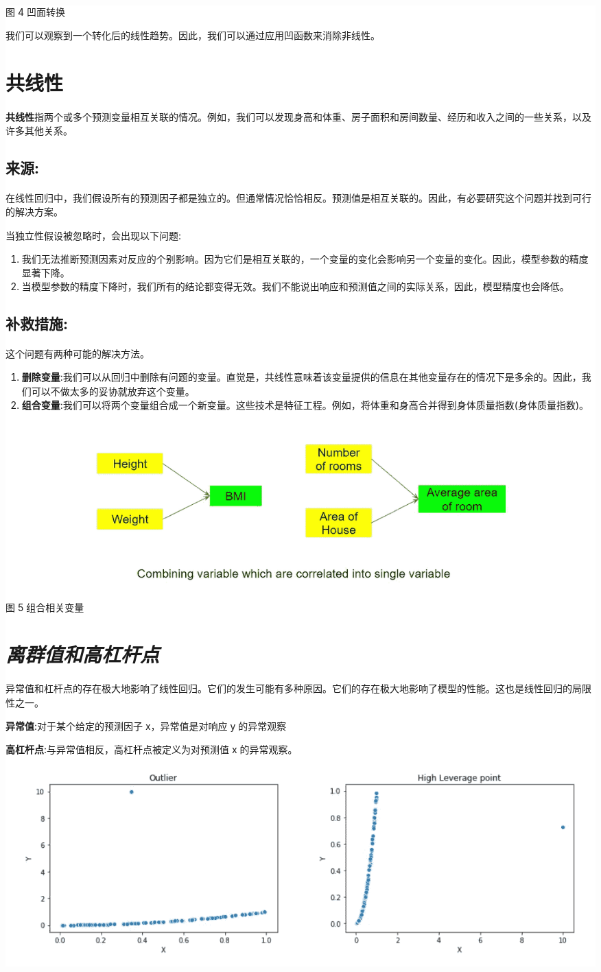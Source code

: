 图 4 凹面转换

我们可以观察到一个转化后的线性趋势。因此，我们可以通过应用凹函数来消除非线性。

# 共线性

**共线性**指两个或多个预测变量相互关联的情况。例如，我们可以发现身高和体重、房子面积和房间数量、经历和收入之间的一些关系，以及许多其他关系。

## 来源:

在线性回归中，我们假设所有的预测因子都是独立的。但通常情况恰恰相反。预测值是相互关联的。因此，有必要研究这个问题并找到可行的解决方案。

当独立性假设被忽略时，会出现以下问题:

1.  我们无法推断预测因素对反应的个别影响。因为它们是相互关联的，一个变量的变化会影响另一个变量的变化。因此，模型参数的精度显著下降。
2.  当模型参数的精度下降时，我们所有的结论都变得无效。我们不能说出响应和预测值之间的实际关系，因此，模型精度也会降低。

## 补救措施:

这个问题有两种可能的解决方法。

1.  **删除变量**:我们可以从回归中删除有问题的变量。直觉是，共线性意味着该变量提供的信息在其他变量存在的情况下是多余的。因此，我们可以不做太多的妥协就放弃这个变量。
2.  **组合变量**:我们可以将两个变量组合成一个新变量。这些技术是特征工程。例如，将体重和身高合并得到身体质量指数(身体质量指数)。

![](img/763c2587fba113eaca0a3482dfa1c99d.png)

图 5 组合相关变量

# *离群值和高杠杆点*

异常值和杠杆点的存在极大地影响了线性回归。它们的发生可能有多种原因。它们的存在极大地影响了模型的性能。这也是线性回归的局限性之一。

**异常值**:对于某个给定的预测因子 x，异常值是对响应 y 的异常观察

**高杠杆点**:与异常值相反，高杠杆点被定义为对预测值 x 的异常观察。

![](img/14c53e339a825181326752571c11fcdd.png)
